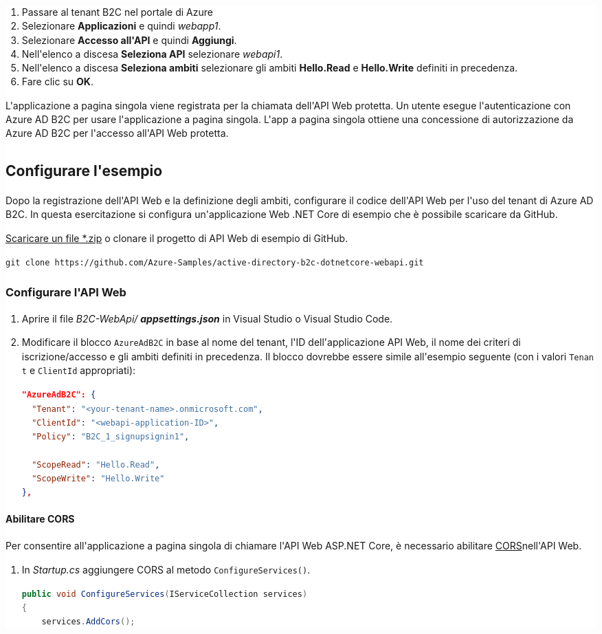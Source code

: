 1. Passare al tenant B2C nel portale di Azure
1. Selezionare **Applicazioni** e quindi *webapp1*.
1. Selezionare **Accesso all'API** e quindi **Aggiungi**.
1. Nell'elenco a discesa **Seleziona API** selezionare *webapi1*.
1. Nell'elenco a discesa **Seleziona ambiti** selezionare gli ambiti **Hello.Read** e **Hello.Write** definiti in precedenza.
1. Fare clic su **OK**.

L'applicazione a pagina singola viene registrata per la chiamata dell'API Web protetta. Un utente esegue l'autenticazione con Azure AD B2C per usare l'applicazione a pagina singola. L'app a pagina singola ottiene una concessione di autorizzazione da Azure AD B2C per l'accesso all'API Web protetta.

## <a name="configure-the-sample"></a>Configurare l'esempio

Dopo la registrazione dell'API Web e la definizione degli ambiti, configurare il codice dell'API Web per l'uso del tenant di Azure AD B2C. In questa esercitazione si configura un'applicazione Web .NET Core di esempio che è possibile scaricare da GitHub.

[Scaricare un file \*.zip](https://github.com/Azure-Samples/active-directory-b2c-dotnetcore-webapi/archive/master.zip) o clonare il progetto di API Web di esempio di GitHub.

```console
git clone https://github.com/Azure-Samples/active-directory-b2c-dotnetcore-webapi.git
```

### <a name="configure-the-web-api"></a>Configurare l'API Web

1. Aprire il file *B2C-WebApi/ **appsettings.json*** in Visual Studio o Visual Studio Code.
1. Modificare il blocco `AzureAdB2C` in base al nome del tenant, l'ID dell'applicazione API Web, il nome dei criteri di iscrizione/accesso e gli ambiti definiti in precedenza. Il blocco dovrebbe essere simile all'esempio seguente (con i valori `Tenant` e `ClientId` appropriati):

    ```json
    "AzureAdB2C": {
      "Tenant": "<your-tenant-name>.onmicrosoft.com",
      "ClientId": "<webapi-application-ID>",
      "Policy": "B2C_1_signupsignin1",

      "ScopeRead": "Hello.Read",
      "ScopeWrite": "Hello.Write"
    },
    ```

#### <a name="enable-cors"></a>Abilitare CORS

Per consentire all'applicazione a pagina singola di chiamare l'API Web ASP.NET Core, è necessario abilitare [CORS](https://docs.microsoft.com/aspnet/core/security/cors)nell'API Web.

1. In *Startup.cs* aggiungere CORS al metodo `ConfigureServices()`.

    ```csharp
    public void ConfigureServices(IServiceCollection services)
    {
        services.AddCors();
    ```
